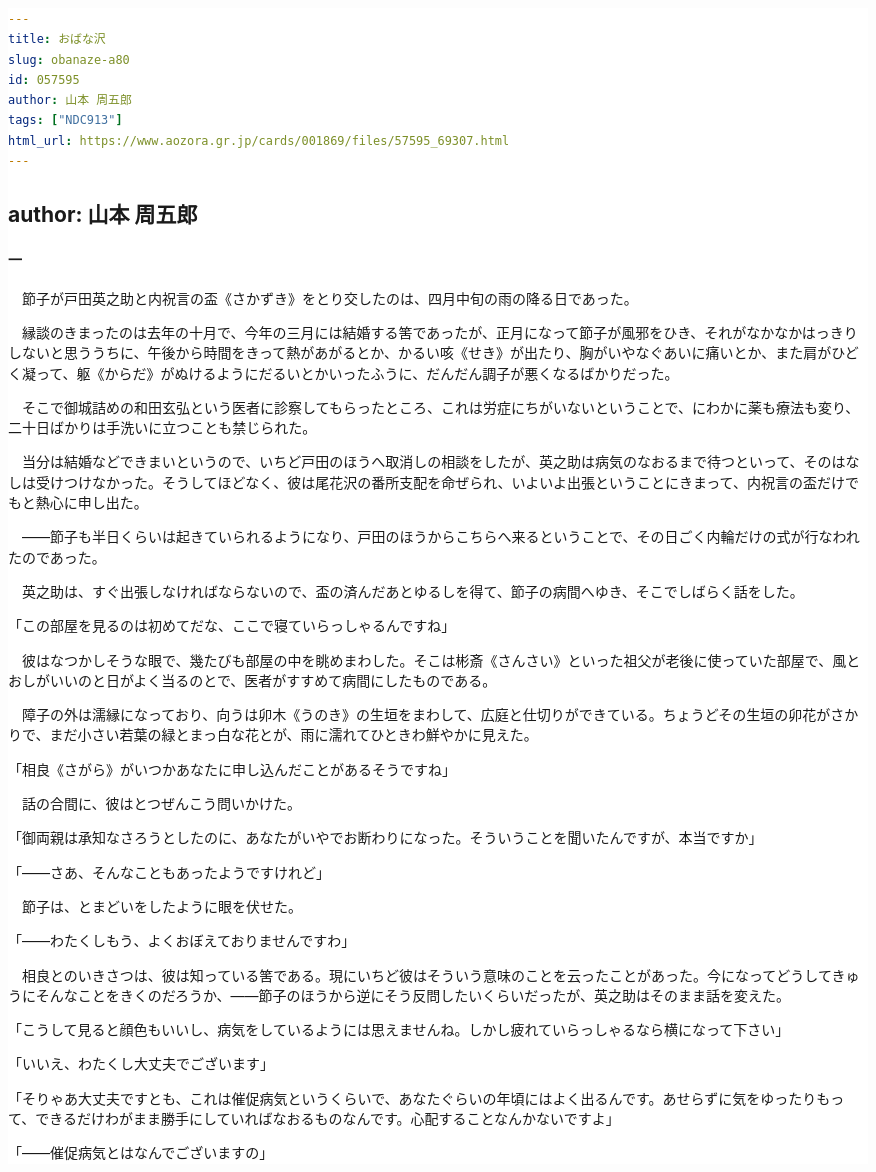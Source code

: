 ```yaml
---
title: おばな沢
slug: obanaze-a80
id: 057595
author: 山本 周五郎
tags: ["NDC913"]
html_url: https://www.aozora.gr.jp/cards/001869/files/57595_69307.html
---
```


## author: 山本 周五郎

#### 一




　節子が戸田英之助と内祝言の盃《さかずき》をとり交したのは、四月中旬の雨の降る日であった。

　縁談のきまったのは去年の十月で、今年の三月には結婚する筈であったが、正月になって節子が風邪をひき、それがなかなかはっきりしないと思ううちに、午後から時間をきって熱があがるとか、かるい咳《せき》が出たり、胸がいやなぐあいに痛いとか、また肩がひどく凝って、躯《からだ》がぬけるようにだるいとかいったふうに、だんだん調子が悪くなるばかりだった。

　そこで御城詰めの和田玄弘という医者に診察してもらったところ、これは労症にちがいないということで、にわかに薬も療法も変り、二十日ばかりは手洗いに立つことも禁じられた。

　当分は結婚などできまいというので、いちど戸田のほうへ取消しの相談をしたが、英之助は病気のなおるまで待つといって、そのはなしは受けつけなかった。そうしてほどなく、彼は尾花沢の番所支配を命ぜられ、いよいよ出張ということにきまって、内祝言の盃だけでもと熱心に申し出た。

　――節子も半日くらいは起きていられるようになり、戸田のほうからこちらへ来るということで、その日ごく内輪だけの式が行なわれたのであった。

　英之助は、すぐ出張しなければならないので、盃の済んだあとゆるしを得て、節子の病間へゆき、そこでしばらく話をした。

「この部屋を見るのは初めてだな、ここで寝ていらっしゃるんですね」

　彼はなつかしそうな眼で、幾たびも部屋の中を眺めまわした。そこは彬斎《さんさい》といった祖父が老後に使っていた部屋で、風とおしがいいのと日がよく当るのとで、医者がすすめて病間にしたものである。

　障子の外は濡縁になっており、向うは卯木《うのき》の生垣をまわして、広庭と仕切りができている。ちょうどその生垣の卯花がさかりで、まだ小さい若葉の緑とまっ白な花とが、雨に濡れてひときわ鮮やかに見えた。

「相良《さがら》がいつかあなたに申し込んだことがあるそうですね」

　話の合間に、彼はとつぜんこう問いかけた。

「御両親は承知なさろうとしたのに、あなたがいやでお断わりになった。そういうことを聞いたんですが、本当ですか」

「――さあ、そんなこともあったようですけれど」

　節子は、とまどいをしたように眼を伏せた。

「――わたくしもう、よくおぼえておりませんですわ」

　相良とのいきさつは、彼は知っている筈である。現にいちど彼はそういう意味のことを云ったことがあった。今になってどうしてきゅうにそんなことをきくのだろうか、――節子のほうから逆にそう反問したいくらいだったが、英之助はそのまま話を変えた。

「こうして見ると顔色もいいし、病気をしているようには思えませんね。しかし疲れていらっしゃるなら横になって下さい」

「いいえ、わたくし大丈夫でございます」

「そりゃあ大丈夫ですとも、これは催促病気というくらいで、あなたぐらいの年頃にはよく出るんです。あせらずに気をゆったりもって、できるだけわがまま勝手にしていればなおるものなんです。心配することなんかないですよ」

「――催促病気とはなんでございますの」
